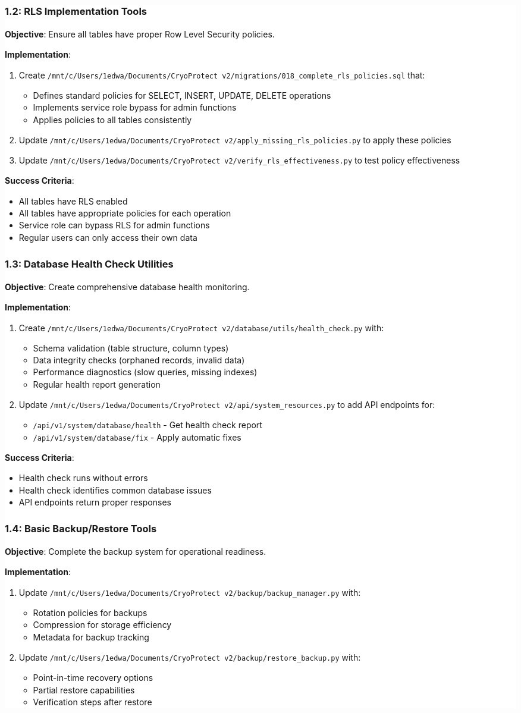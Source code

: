 ### 1.2: RLS Implementation Tools

**Objective**: Ensure all tables have proper Row Level Security policies.

**Implementation**:
1. Create `/mnt/c/Users/1edwa/Documents/CryoProtect v2/migrations/018_complete_rls_policies.sql` that:
   - Defines standard policies for SELECT, INSERT, UPDATE, DELETE operations
   - Implements service role bypass for admin functions
   - Applies policies to all tables consistently

2. Update `/mnt/c/Users/1edwa/Documents/CryoProtect v2/apply_missing_rls_policies.py` to apply these policies

3. Update `/mnt/c/Users/1edwa/Documents/CryoProtect v2/verify_rls_effectiveness.py` to test policy effectiveness

**Success Criteria**:
- All tables have RLS enabled
- All tables have appropriate policies for each operation
- Service role can bypass RLS for admin functions
- Regular users can only access their own data

### 1.3: Database Health Check Utilities

**Objective**: Create comprehensive database health monitoring.

**Implementation**:
1. Create `/mnt/c/Users/1edwa/Documents/CryoProtect v2/database/utils/health_check.py` with:
   - Schema validation (table structure, column types)
   - Data integrity checks (orphaned records, invalid data)
   - Performance diagnostics (slow queries, missing indexes)
   - Regular health report generation

2. Update `/mnt/c/Users/1edwa/Documents/CryoProtect v2/api/system_resources.py` to add API endpoints for:
   - `/api/v1/system/database/health` - Get health check report
   - `/api/v1/system/database/fix` - Apply automatic fixes

**Success Criteria**:
- Health check runs without errors
- Health check identifies common database issues
- API endpoints return proper responses

### 1.4: Basic Backup/Restore Tools

**Objective**: Complete the backup system for operational readiness.

**Implementation**:
1. Update `/mnt/c/Users/1edwa/Documents/CryoProtect v2/backup/backup_manager.py` with:
   - Rotation policies for backups
   - Compression for storage efficiency
   - Metadata for backup tracking

2. Update `/mnt/c/Users/1edwa/Documents/CryoProtect v2/backup/restore_backup.py` with:
   - Point-in-time recovery options
   - Partial restore capabilities
   - Verification steps after restore
